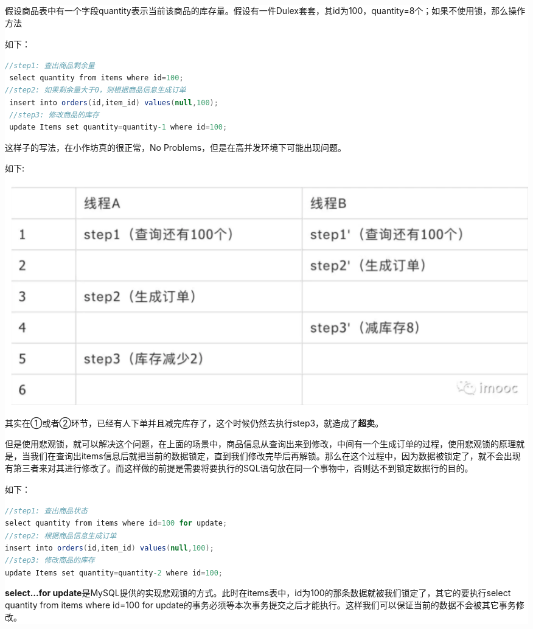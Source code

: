假设商品表中有一个字段quantity表示当前该商品的库存量。假设有一件Dulex套套，其id为100，quantity=8个；如果不使用锁，那么操作方法

如下：

```csharp
//step1: 查出商品剩余量
 select quantity from items where id=100;
//step2: 如果剩余量大于0，则根据商品信息生成订单
 insert into orders(id,item_id) values(null,100);
 //step3: 修改商品的库存
 update Items set quantity=quantity-1 where id=100;
```

这样子的写法，在小作坊真的很正常，No Problems，但是在高并发环境下可能出现问题。

如下:

![1592038079311](/img/1592038079311.png)

其实在①或者②环节，已经有人下单并且减完库存了，这个时候仍然去执行step3，就造成了**超卖**。

但是使用悲观锁，就可以解决这个问题，在上面的场景中，商品信息从查询出来到修改，中间有一个生成订单的过程，使用悲观锁的原理就是，当我们在查询出items信息后就把当前的数据锁定，直到我们修改完毕后再解锁。那么在这个过程中，因为数据被锁定了，就不会出现有第三者来对其进行修改了。而这样做的前提是需要将要执行的SQL语句放在同一个事物中，否则达不到锁定数据行的目的。

如下：

```csharp
//step1: 查出商品状态
select quantity from items where id=100 for update;
//step2: 根据商品信息生成订单
insert into orders(id,item_id) values(null,100);
//step3: 修改商品的库存
update Items set quantity=quantity-2 where id=100;
```

**select...for update**是MySQL提供的实现悲观锁的方式。此时在items表中，id为100的那条数据就被我们锁定了，其它的要执行select quantity from items where id=100 for update的事务必须等本次事务提交之后才能执行。这样我们可以保证当前的数据不会被其它事务修改。
